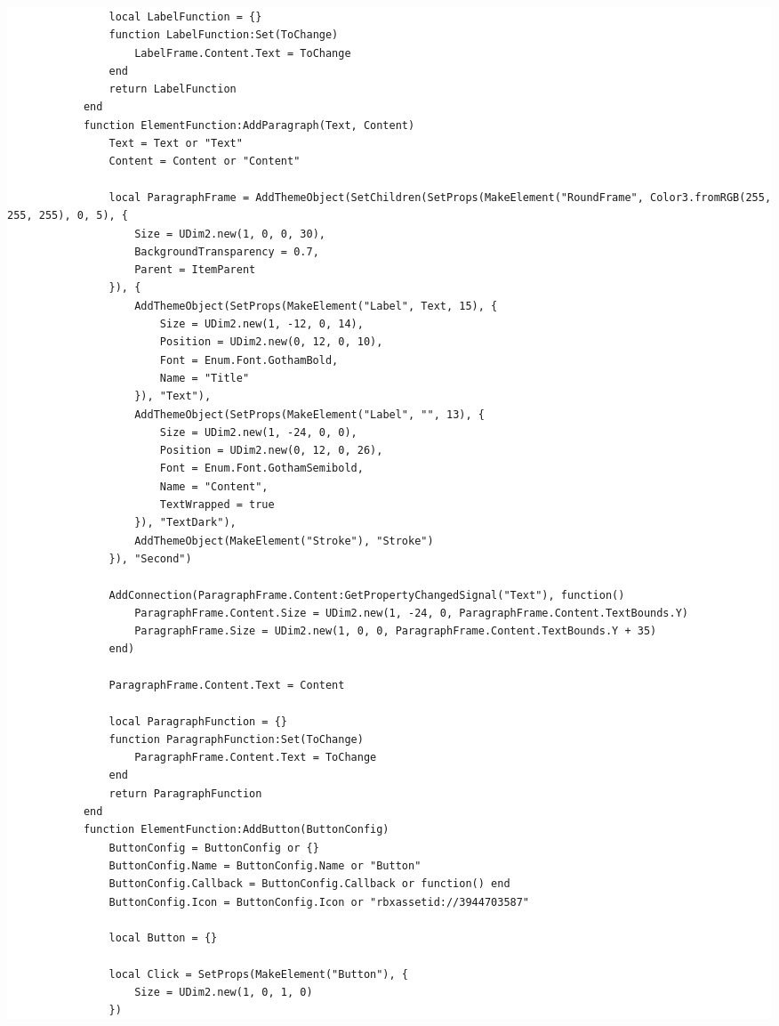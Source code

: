 					local LabelFunction = {}
					function LabelFunction:Set(ToChange)
						LabelFrame.Content.Text = ToChange
					end
					return LabelFunction
				end
				function ElementFunction:AddParagraph(Text, Content)
					Text = Text or "Text"
					Content = Content or "Content"

					local ParagraphFrame = AddThemeObject(SetChildren(SetProps(MakeElement("RoundFrame", Color3.fromRGB(255, 255, 255), 0, 5), {
						Size = UDim2.new(1, 0, 0, 30),
						BackgroundTransparency = 0.7,
						Parent = ItemParent
					}), {
						AddThemeObject(SetProps(MakeElement("Label", Text, 15), {
							Size = UDim2.new(1, -12, 0, 14),
							Position = UDim2.new(0, 12, 0, 10),
							Font = Enum.Font.GothamBold,
							Name = "Title"
						}), "Text"),
						AddThemeObject(SetProps(MakeElement("Label", "", 13), {
							Size = UDim2.new(1, -24, 0, 0),
							Position = UDim2.new(0, 12, 0, 26),
							Font = Enum.Font.GothamSemibold,
							Name = "Content",
							TextWrapped = true
						}), "TextDark"),
						AddThemeObject(MakeElement("Stroke"), "Stroke")
					}), "Second")

					AddConnection(ParagraphFrame.Content:GetPropertyChangedSignal("Text"), function()
						ParagraphFrame.Content.Size = UDim2.new(1, -24, 0, ParagraphFrame.Content.TextBounds.Y)
						ParagraphFrame.Size = UDim2.new(1, 0, 0, ParagraphFrame.Content.TextBounds.Y + 35)
					end)

					ParagraphFrame.Content.Text = Content

					local ParagraphFunction = {}
					function ParagraphFunction:Set(ToChange)
						ParagraphFrame.Content.Text = ToChange
					end
					return ParagraphFunction
				end    
				function ElementFunction:AddButton(ButtonConfig)
					ButtonConfig = ButtonConfig or {}
					ButtonConfig.Name = ButtonConfig.Name or "Button"
					ButtonConfig.Callback = ButtonConfig.Callback or function() end
					ButtonConfig.Icon = ButtonConfig.Icon or "rbxassetid://3944703587"

					local Button = {}

					local Click = SetProps(MakeElement("Button"), {
						Size = UDim2.new(1, 0, 1, 0)
					})
